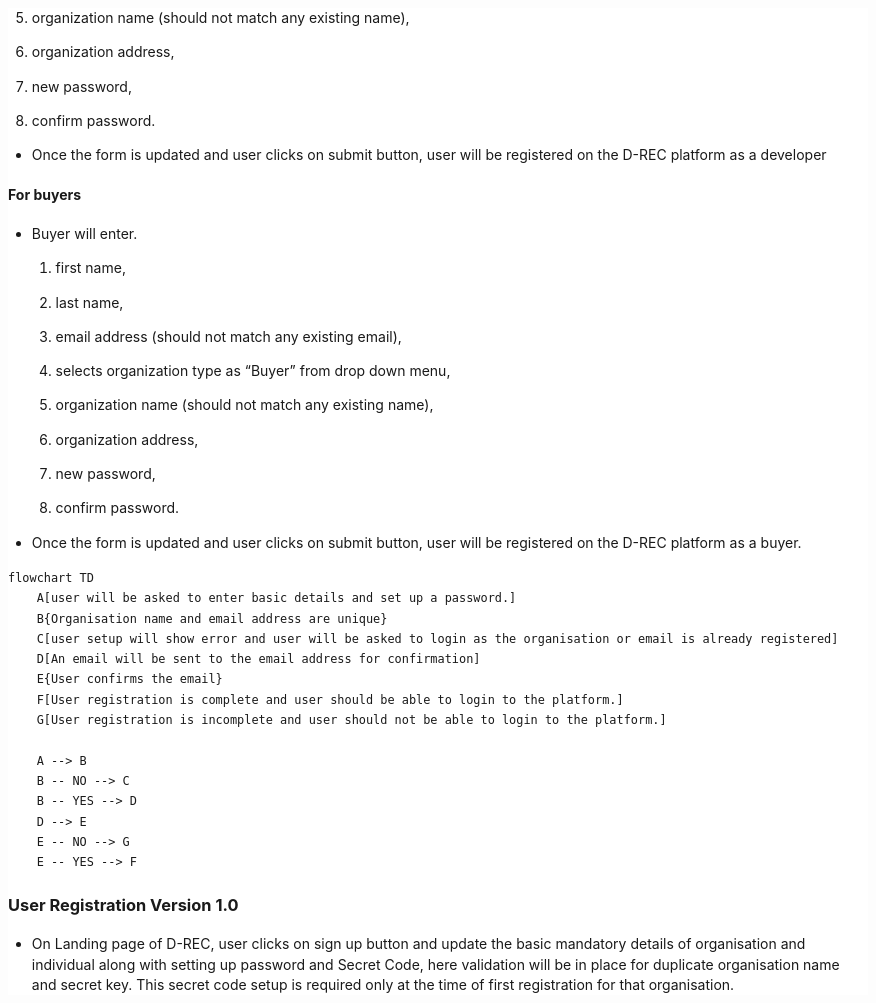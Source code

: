   5. organization name (should not match any existing name),

  6. organization address,

  7. new password,

  8. confirm password.

- Once the form is updated and user clicks on submit button, user will be registered on the D-REC platform as a developer

#### For buyers

- Buyer will enter.

  1. first name,

  2. last name,

  3. email address (should not match any existing email),

  4. selects organization type as “Buyer” from drop down menu,

  5. organization name (should not match any existing name),

  6. organization address,

  7. new password,

  8. confirm password.

- Once the form is updated and user clicks on submit button, user will be registered on the D-REC platform as a buyer.

```mermaid
flowchart TD
    A[user will be asked to enter basic details and set up a password.]
    B{Organisation name and email address are unique}
    C[user setup will show error and user will be asked to login as the organisation or email is already registered]
    D[An email will be sent to the email address for confirmation]
    E{User confirms the email}
    F[User registration is complete and user should be able to login to the platform.]
    G[User registration is incomplete and user should not be able to login to the platform.]

    A --> B
    B -- NO --> C
    B -- YES --> D
    D --> E
    E -- NO --> G
    E -- YES --> F

```

### User Registration Version 1.0

- On Landing page of D-REC, user clicks on sign up button and update the basic mandatory details of organisation and individual along with setting up password and Secret Code, here validation will be in place for duplicate organisation name and secret key. This secret code setup is required only at the time of first registration for that organisation.

